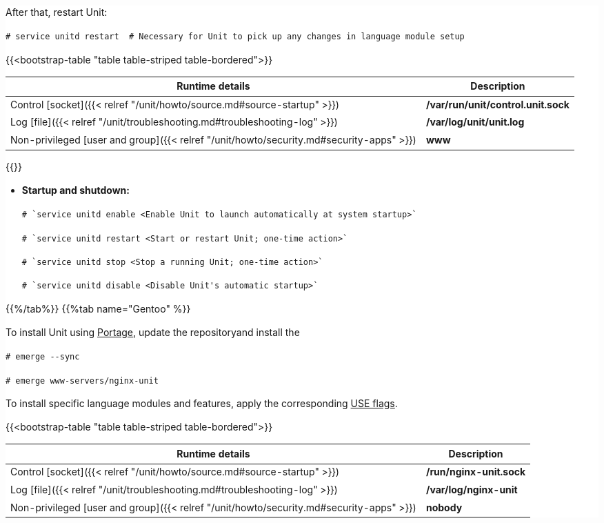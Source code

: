 After that, restart Unit:

```console
# service unitd restart  # Necessary for Unit to pick up any changes in language module setup
```

{{<bootstrap-table "table table-striped table-bordered">}}

| Runtime details                                          | Description                                   |
|-----------------------------------------------|-----------------------------------------------|
| Control [socket]({{< relref "/unit/howto/source.md#source-startup" >}})       | **/var/run/unit/control.unit.sock**          |
| Log [file]({{< relref "/unit/troubleshooting.md#troubleshooting-log" >}})        | **/var/log/unit/unit.log**                   |
| Non-privileged [user and group]({{< relref "/unit/howto/security.md#security-apps" >}}) | **www**                                      |

{{</bootstrap-table>}}


- **Startup and shutdown:**

   ```console
   # `service unitd enable <Enable Unit to launch automatically at system startup>`
   ```

   ```console
   # `service unitd restart <Start or restart Unit; one-time action>`
   ```

   ```console
   # `service unitd stop <Stop a running Unit; one-time action>`
   ```

   ```console
   # `service unitd disable <Disable Unit's automatic startup>`
   ```

{{%/tab%}}
{{%tab name="Gentoo" %}}

To install Unit using [Portage](https://wiki.gentoo.org/wiki/Handbook:X86/Full/Portage),
update the repositoryand install the

```console
# emerge --sync
```

```console
# emerge www-servers/nginx-unit
```

To install specific language modules and features, apply the corresponding
[USE flags](https://packages.gentoo.org/packages/www-servers/nginx-unit).

{{<bootstrap-table "table table-striped table-bordered">}}

| Runtime details                                          | Description                                   |
|-----------------------------------------------|-----------------------------------------------|
| Control [socket]({{< relref "/unit/howto/source.md#source-startup" >}})       | **/run/nginx-unit.sock**                     |
| Log [file]({{< relref "/unit/troubleshooting.md#troubleshooting-log" >}})        | **/var/log/nginx-unit**                      |
| Non-privileged [user and group]({{< relref "/unit/howto/security.md#security-apps" >}}) | **nobody**                                  |
